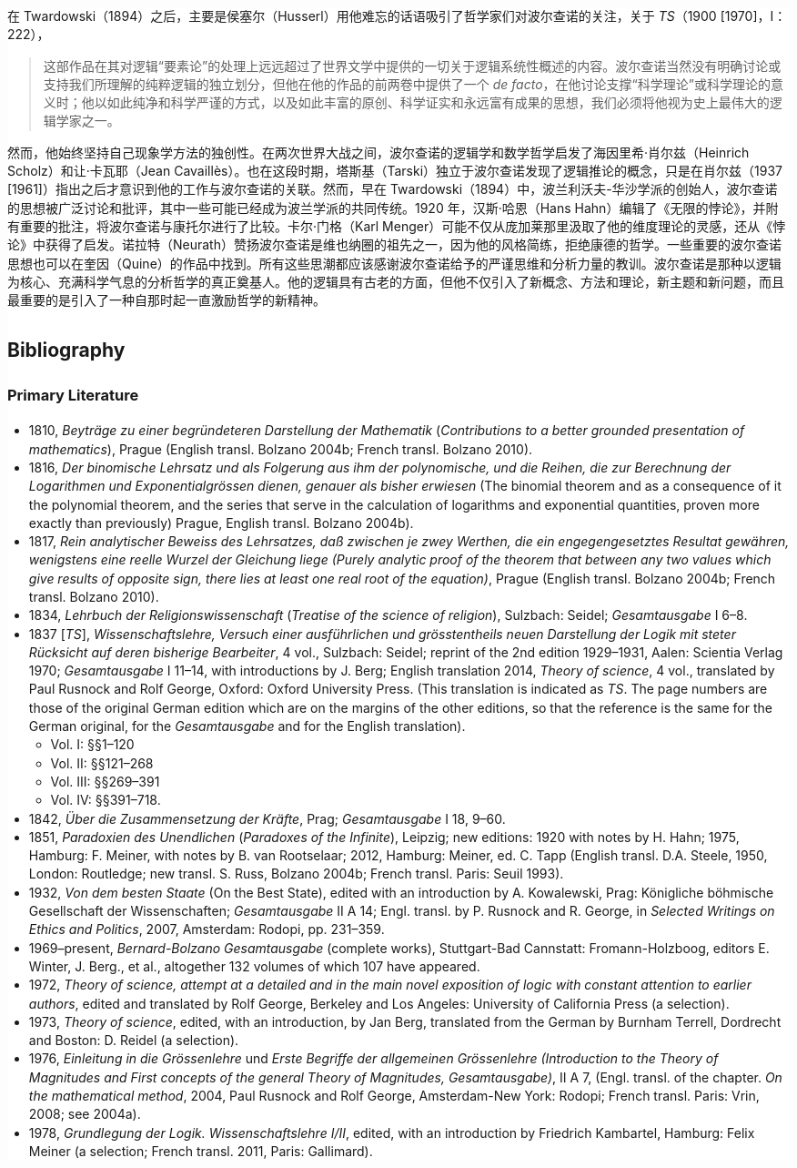在 Twardowski（1894）之后，主要是侯塞尔（Husserl）用他难忘的话语吸引了哲学家们对波尔查诺的关注，关于 *TS*（1900 \[1970]，I：222），

> 这部作品在其对逻辑“要素论”的处理上远远超过了世界文学中提供的一切关于逻辑系统性概述的内容。波尔查诺当然没有明确讨论或支持我们所理解的纯粹逻辑的独立划分，但他在他的作品的前两卷中提供了一个 *de facto*，在他讨论支撑“科学理论”或科学理论的意义时；他以如此纯净和科学严谨的方式，以及如此丰富的原创、科学证实和永远富有成果的思想，我们必须将他视为史上最伟大的逻辑学家之一。

然而，他始终坚持自己现象学方法的独创性。在两次世界大战之间，波尔查诺的逻辑学和数学哲学启发了海因里希·肖尔兹（Heinrich Scholz）和让·卡瓦耶（Jean Cavaillès）。也在这段时期，塔斯基（Tarski）独立于波尔查诺发现了逻辑推论的概念，只是在肖尔兹（1937 \[1961]）指出之后才意识到他的工作与波尔查诺的关联。然而，早在 Twardowski（1894）中，波兰利沃夫-华沙学派的创始人，波尔查诺的思想被广泛讨论和批评，其中一些可能已经成为波兰学派的共同传统。1920 年，汉斯·哈恩（Hans Hahn）编辑了《无限的悖论》，并附有重要的批注，将波尔查诺与康托尔进行了比较。卡尔·门格（Karl Menger）可能不仅从庞加莱那里汲取了他的维度理论的灵感，还从《悖论》中获得了启发。诺拉特（Neurath）赞扬波尔查诺是维也纳圈的祖先之一，因为他的风格简练，拒绝康德的哲学。一些重要的波尔查诺思想也可以在奎因（Quine）的作品中找到。所有这些思潮都应该感谢波尔查诺给予的严谨思维和分析力量的教训。波尔查诺是那种以逻辑为核心、充满科学气息的分析哲学的真正奠基人。他的逻辑具有古老的方面，但他不仅引入了新概念、方法和理论，新主题和新问题，而且最重要的是引入了一种自那时起一直激励哲学的新精神。

## Bibliography

### Primary Literature

* 1810, *Beyträge zu einer begründeteren Darstellung der Mathematik* (*Contributions to a better grounded presentation of mathematics*), Prague (English transl. Bolzano 2004b; French transl. Bolzano 2010).
* 1816, *Der binomische Lehrsatz und als Folgerung aus ihm der polynomische, und die Reihen, die zur Berechnung der Logarithmen und Exponentialgrössen dienen, genauer als bisher erwiesen* (The binomial theorem and as a consequence of it the polynomial theorem, and the series that serve in the calculation of logarithms and exponential quantities, proven more exactly than previously) Prague, English transl. Bolzano 2004b).
* 1817, *Rein analytischer Beweiss des Lehrsatzes, daß zwischen je zwey Werthen, die ein engegengesetztes Resultat gewähren, wenigstens eine reelle Wurzel der Gleichung liege (Purely analytic proof of the theorem that between any two values which give results of opposite sign, there lies at least one real root of the equation)*, Prague (English transl. Bolzano 2004b; French transl. Bolzano 2010).
* 1834, *Lehrbuch der Religionswissenschaft* (*Treatise of the science of religion*), Sulzbach: Seidel; *Gesamtausgabe* I 6–8.
* 1837 \[*TS*], *Wissenschaftslehre, Versuch einer ausführlichen und grösstentheils neuen Darstellung der Logik mit steter Rücksicht auf deren bisherige Bearbeiter*, 4 vol., Sulzbach: Seidel; reprint of the 2nd edition 1929–1931, Aalen: Scientia Verlag 1970; *Gesamtausgabe* I 11–14, with introductions by J. Berg; English translation 2014, *Theory of science*, 4 vol., translated by Paul Rusnock and Rolf George, Oxford: Oxford University Press. (This translation is indicated as *TS*. The page numbers are those of the original German edition which are on the margins of the other editions, so that the reference is the same for the German original, for the *Gesamtausgabe* and for the English translation).
  * Vol. I: §§1–120
  * Vol. II: §§121–268
  * Vol. III: §§269–391
  * Vol. IV: §§391–718.
* 1842, *Über die Zusammensetzung der Kräfte*, Prag; *Gesamtausgabe* I 18, 9–60.
* 1851, *Paradoxien des Unendlichen* (*Paradoxes of the Infinite*), Leipzig; new editions: 1920 with notes by H. Hahn; 1975, Hamburg: F. Meiner, with notes by B. van Rootselaar; 2012, Hamburg: Meiner, ed. C. Tapp (English transl. D.A. Steele, 1950, London: Routledge; new transl. S. Russ, Bolzano 2004b; French transl. Paris: Seuil 1993).
* 1932, *Von dem besten Staate* (On the Best State), edited with an introduction by A. Kowalewski, Prag: Königliche böhmische Gesellschaft der Wissenschaften; *Gesamtausgabe* II A 14; Engl. transl. by P. Rusnock and R. George, in *Selected Writings on Ethics and Politics*, 2007, Amsterdam: Rodopi, pp. 231–359.
* 1969–present, *Bernard-Bolzano Gesamtausgabe* (complete works), Stuttgart-Bad Cannstatt: Fromann-Holzboog, editors E. Winter, J. Berg., et al., altogether 132 volumes of which 107 have appeared.
* 1972, *Theory of science, attempt at a detailed and in the main novel exposition of logic with constant attention to earlier authors*, edited and translated by Rolf George, Berkeley and Los Angeles: University of California Press (a selection).
* 1973, *Theory of science*, edited, with an introduction, by Jan Berg, translated from the German by Burnham Terrell, Dordrecht and Boston: D. Reidel (a selection).
* 1976, *Einleitung in die Grössenlehre* und *Erste Begriffe der allgemeinen Grössenlehre (Introduction to the Theory of Magnitudes and First concepts of the general Theory of Magnitudes, Gesamtausgabe)*, II A 7, (Engl. transl. of the chapter. *On the mathematical method*, 2004, Paul Rusnock and Rolf George, Amsterdam-New York: Rodopi; French transl. Paris: Vrin, 2008; see 2004a).
* 1978, *Grundlegung der Logik. Wissenschaftslehre I/II*, edited, with an introduction by Friedrich Kambartel, Hamburg: Felix Meiner (a selection; French transl. 2011, Paris: Gallimard).